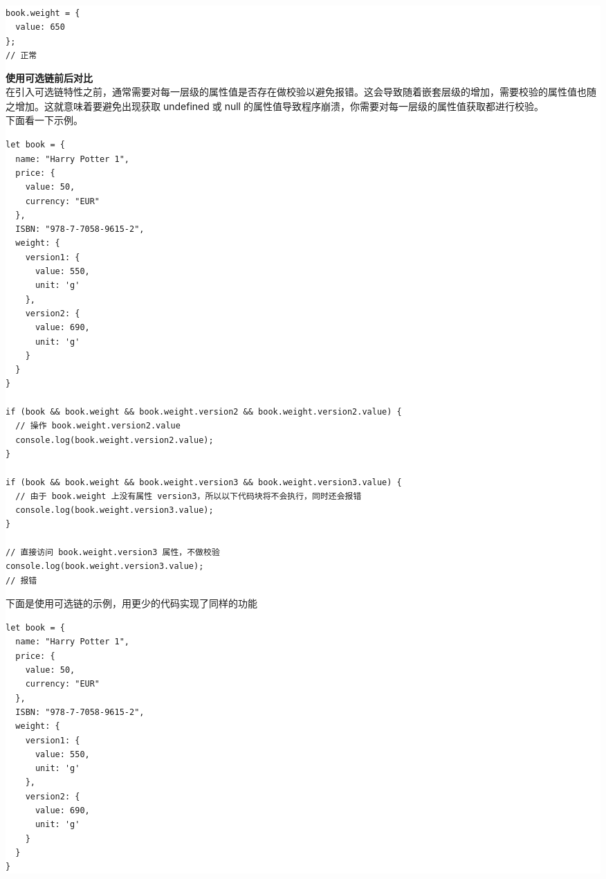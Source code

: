 ``` 
book.weight = {
  value: 650
};
// 正常
```
**使用可选链前后对比**  
在引入可选链特性之前，通常需要对每一层级的属性值是否存在做校验以避免报错。这会导致随着嵌套层级的增加，需要校验的属性值也随之增加。这就意味着要避免出现获取 undefined 或 null 的属性值导致程序崩溃，你需要对每一层级的属性值获取都进行校验。  
下面看一下示例。  
``` 
let book = {
  name: "Harry Potter 1",
  price: {
    value: 50,
    currency: "EUR"
  },
  ISBN: "978-7-7058-9615-2",
  weight: {
    version1: {
      value: 550,
      unit: 'g'
    },
    version2: {
      value: 690,
      unit: 'g'
    }
  }
}

if (book && book.weight && book.weight.version2 && book.weight.version2.value) {
  // 操作 book.weight.version2.value
  console.log(book.weight.version2.value);
}

if (book && book.weight && book.weight.version3 && book.weight.version3.value) {
  // 由于 book.weight 上没有属性 version3，所以以下代码块将不会执行，同时还会报错
  console.log(book.weight.version3.value);
}

// 直接访问 book.weight.version3 属性，不做校验
console.log(book.weight.version3.value);
// 报错
```
下面是使用可选链的示例，用更少的代码实现了同样的功能  
``` 
let book = {
  name: "Harry Potter 1",
  price: {
    value: 50,
    currency: "EUR"
  },
  ISBN: "978-7-7058-9615-2",
  weight: {
    version1: {
      value: 550,
      unit: 'g'
    },
    version2: {
      value: 690,
      unit: 'g'
    }
  }
}

```